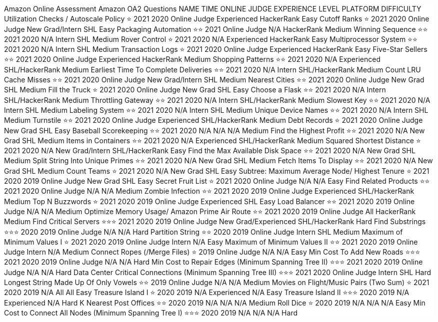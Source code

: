 Amazon Online Assessment
Amazon OA2 Questions
NAME	TIME	ONLINE JUDGE	EXPERIENCE LEVEL	PLATFORM	DIFFICULTY
Utilization Checks /
Autoscale Policy  ⭐	2021 2020 	Online Judge	Experienced	HackerRank	Easy
Cutoff Ranks  ⭐	2021 2020 	Online Judge	New Grad/Intern	SHL	Easy
Packaging Automation  ⭐⭐	2021 	Online Judge	N/A	HackerRank	Medium
Winning Sequence ⭐⭐	2021 2020 	N/A	Intern	SHL	Medium
Rover Control ⭐	2021 2020 	N/A	Experienced	HackerRank	Easy
Multiprocessor System ⭐⭐	2021 2020 	N/A	Intern	SHL	Medium
Transaction Logs ⭐	2021 2020 	Online Judge	Experienced	HackerRank	Easy
Five-Star Sellers ⭐⭐	2021 2020 	Online Judge	Experienced	HackerRank	Medium
Shopping Patterns ⭐⭐	2021 2020 	N/A	Experienced	SHL/HackerRank	Medium
Earliest Time To Complete Deliveries
 ⭐⭐	2021 2020 	N/A	Intern	SHL/HackerRank	Medium
Count LRU Cache Misses ⭐⭐	2021 2020 	Online Judge	New Grad/Intern	SHL	Medium
Nearest Cities ⭐⭐	2021 2020 	Online Judge	New Grad	SHL	Medium
Fill the Truck ⭐	2021 2020 	Online Judge	New Grad	SHL	Easy
Choose a Flask ⭐⭐	2021 2020 	N/A	Intern	SHL/HackerRank	Medium
Throttling Gateway ⭐⭐	2021 2020 	N/A	Intern	SHL/HackerRank	Medium
Slowest Key ⭐⭐	2021 2020 	N/A	Intern	SHL	Medium
Labeling System ⭐⭐	2021 2020 	N/A	Intern	SHL	Medium
Unique Device Names ⭐⭐	2021 2020 	N/A	Intern	SHL	Medium
Turnstile ⭐⭐	2021 2020 	Online Judge	Experienced	SHL/HackerRank	Medium
Debt Records ⭐	2021 2020 	Online Judge	New Grad	SHL	Easy
Baseball Scorekeeping ⭐⭐	2021 2020 	N/A	N/A	N/A	Medium
Find the Highest Profit ⭐⭐	2021 2020 	N/A	New Grad	SHL	Medium
Items in Containers ⭐⭐	2021 2020 	N/A	Experienced	SHL/HackerRank	Medium
Squared Shortest Distance ⭐	2021 2020 	N/A	New Grad/Intern	SHL/HackerRank	Easy
Find the Max Available Disk Space
⭐⭐	2021 2020 	N/A	New Grad	SHL	Medium
Split String Into Unique Primes ⭐⭐	2021 2020 	N/A	New Grad	SHL	Medium
Fetch Items To Display ⭐⭐	2021 2020 	N/A	New Grad	SHL	Medium
Count Teams ⭐	2021 2020 	N/A	New Grad	SHL	Easy
Subtree: Maximum Average Node/
Highest Tenure ⭐	2021 2020 2019 	Online Judge	New Grad	SHL	Easy
Secret Fruit List ⭐	2021 2020 	Online Judge	N/A	N/A	Easy
Find Related Products ⭐⭐	2021 2020 	Online Judge	N/A	N/A	Medium
Zombie Infection ⭐⭐	2021 2020 2019	Online Judge	Experienced	SHL/HackerRank	Medium
Top N Buzzwords ⭐	2021 2020 2019 	Online Judge	Experienced	SHL	Easy
Load Balancer ⭐⭐	2021 2020 2019 	Online Judge	N/A	N/A	Medium
Optimize Memory Usage/
Amazon Prime Air Route ⭐⭐	2021 2020 2019 	Online Judge	All	HackerRank	Medium
Find Critical Servers ⭐⭐⭐	2021 2020 2019 	Online Judge	New Grad/Experienced	SHL/HackerRank	Hard
Find Substrings ⭐⭐⭐	2020 2019 	Online Judge	N/A	N/A	Hard
Partition String ⭐⭐	2020 2019 	Online Judge	Intern	SHL	Medium
Maximum of Minimum Values I ⭐	2021 2020 2019 	Online Judge	Intern	N/A	Easy
Maximum of Minimum Values II ⭐⭐	2021 2020 2019 	Online Judge	Intern	N/A	Medium
Connect Ropes (/Merge Files) ⭐	2019 	Online Judge	N/A	N/A	Easy
Min Cost To Add New Roads ⭐⭐⭐	2021 2020 2019 	Online Judge	N/A	N/A	Hard
Min Cost to Repair Edges
(Minimum Spanning Tree II) ⭐⭐⭐	2021 2020 2019 	Online Judge	N/A	N/A	Hard
Data Center Critical Connections
(Minimum Spanning Tree III) ⭐⭐⭐	2021 2020 	Online Judge	Intern	SHL	Hard
Longest String Made Up
Of Only Vowels ⭐⭐	2019 	Online Judge	N/A	N/A	Medium
Movies on Flight/Music Pairs
(Two Sum) ⭐	2021 2020 2019 	N/A	All	All	Easy
Treasure Island I ⭐	2020 2019 	N/A	Experienced	N/A	Easy
Treasure Island II ⭐⭐⭐	2020 2019 	N/A	Experienced	N/A	Hard
K Nearest Post Offices ⭐⭐	2020 2019 	N/A	N/A	N/A	Medium
Roll Dice ⭐	2020 2019 	N/A	N/A	N/A	Easy
Min Cost to Connect All Nodes
(Minimum Spanning Tree I) ⭐⭐⭐	2020 2019 	N/A	N/A	N/A	Hard
